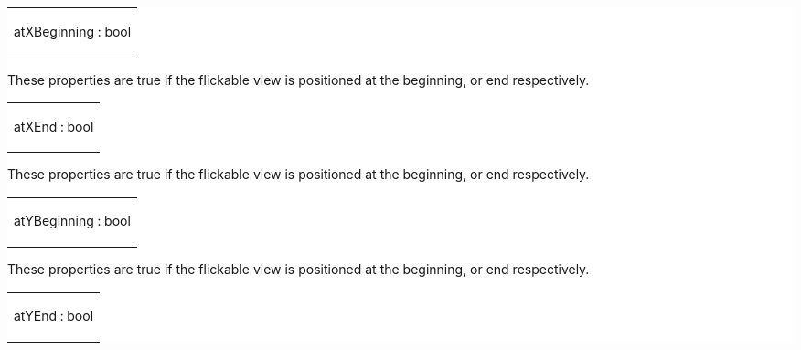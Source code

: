 <table>
<colgroup>
<col width="100%" />
</colgroup>
<tbody>
<tr class="odd">
<td><p><span id="atXBeginning-prop"></span><span class="name">atXBeginning</span> : <span class="type">bool</span></p></td>
</tr>
</tbody>
</table>

These properties are true if the flickable view is positioned at the beginning, or end respectively.

<table>
<colgroup>
<col width="100%" />
</colgroup>
<tbody>
<tr class="odd">
<td><p><span id="atXEnd-prop"></span><span class="name">atXEnd</span> : <span class="type">bool</span></p></td>
</tr>
</tbody>
</table>

These properties are true if the flickable view is positioned at the beginning, or end respectively.

<table>
<colgroup>
<col width="100%" />
</colgroup>
<tbody>
<tr class="odd">
<td><p><span id="atYBeginning-prop"></span><span class="name">atYBeginning</span> : <span class="type">bool</span></p></td>
</tr>
</tbody>
</table>

These properties are true if the flickable view is positioned at the beginning, or end respectively.

<table>
<colgroup>
<col width="100%" />
</colgroup>
<tbody>
<tr class="odd">
<td><p><span id="atYEnd-prop"></span><span class="name">atYEnd</span> : <span class="type">bool</span></p></td>
</tr>
</tbody>
</table>
